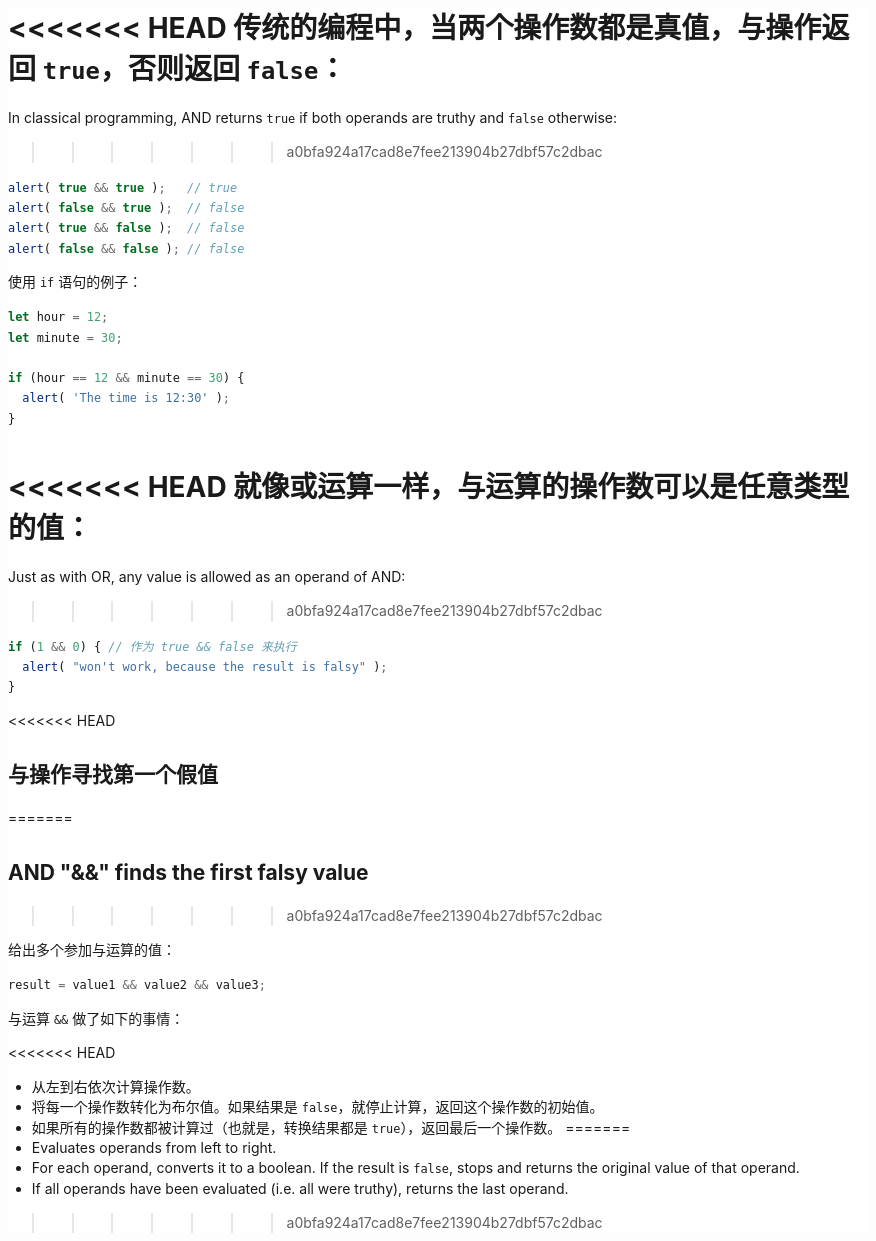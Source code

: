 <<<<<<< HEAD
传统的编程中，当两个操作数都是真值，与操作返回 `true`，否则返回 `false`：
=======
In classical programming, AND returns `true` if both operands are truthy and `false` otherwise:
>>>>>>> a0bfa924a17cad8e7fee213904b27dbf57c2dbac

```js run
alert( true && true );   // true
alert( false && true );  // false
alert( true && false );  // false
alert( false && false ); // false
```

使用 `if` 语句的例子：

```js run
let hour = 12;
let minute = 30;

if (hour == 12 && minute == 30) {
  alert( 'The time is 12:30' );
}
```

<<<<<<< HEAD
就像或运算一样，与运算的操作数可以是任意类型的值：
=======
Just as with OR, any value is allowed as an operand of AND:
>>>>>>> a0bfa924a17cad8e7fee213904b27dbf57c2dbac

```js run
if (1 && 0) { // 作为 true && false 来执行
  alert( "won't work, because the result is falsy" );
}
```


<<<<<<< HEAD
## 与操作寻找第一个假值
=======
## AND "&&" finds the first falsy value
>>>>>>> a0bfa924a17cad8e7fee213904b27dbf57c2dbac

给出多个参加与运算的值：

```js
result = value1 && value2 && value3;
```

与运算 `&&` 做了如下的事情：

<<<<<<< HEAD
- 从左到右依次计算操作数。
- 将每一个操作数转化为布尔值。如果结果是 `false`，就停止计算，返回这个操作数的初始值。
- 如果所有的操作数都被计算过（也就是，转换结果都是 `true`），返回最后一个操作数。
=======
- Evaluates operands from left to right.
- For each operand, converts it to a boolean. If the result is `false`, stops and returns the original value of that operand.
- If all operands have been evaluated (i.e. all were truthy), returns the last operand.
>>>>>>> a0bfa924a17cad8e7fee213904b27dbf57c2dbac
